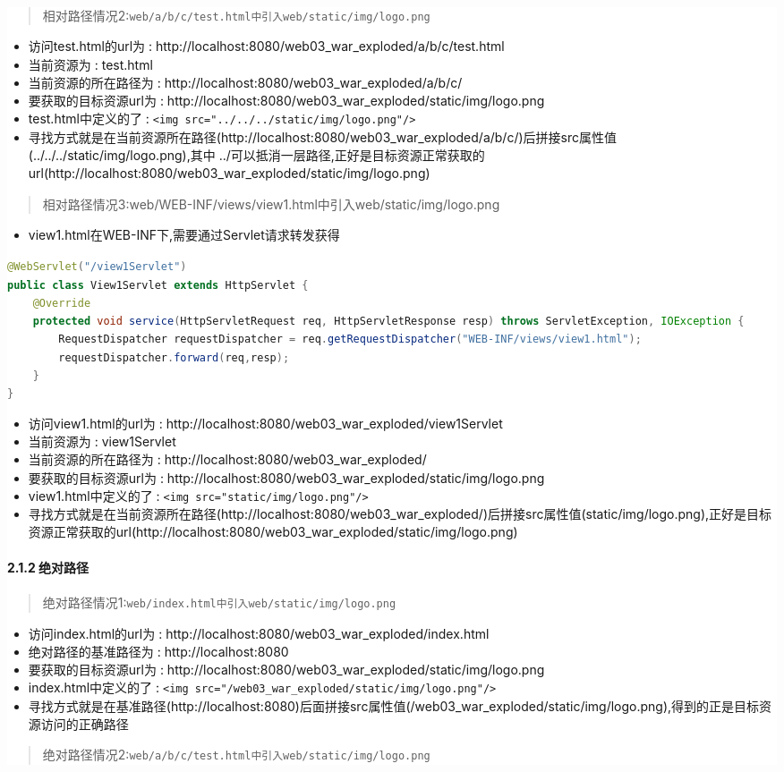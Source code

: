 > 相对路径情况2:`web/a/b/c/test.html中引入web/static/img/logo.png`

+ 访问test.html的url为      :  http://localhost:8080/web03_war_exploded/a/b/c/test.html
+ 当前资源为                      :  test.html
+ 当前资源的所在路径为  : http://localhost:8080/web03_war_exploded/a/b/c/
+ 要获取的目标资源url为 :  http://localhost:8080/web03_war_exploded/static/img/logo.png
+ test.html中定义的了       : `<img src="../../../static/img/logo.png"/>`
+ 寻找方式就是在当前资源所在路径(http://localhost:8080/web03_war_exploded/a/b/c/)后拼接src属性值(../../../static/img/logo.png),其中 ../可以抵消一层路径,正好是目标资源正常获取的url(http://localhost:8080/web03_war_exploded/static/img/logo.png)

> 相对路径情况3:web/WEB-INF/views/view1.html中引入web/static/img/logo.png

+ view1.html在WEB-INF下,需要通过Servlet请求转发获得

``` java
@WebServlet("/view1Servlet")
public class View1Servlet extends HttpServlet {
    @Override
    protected void service(HttpServletRequest req, HttpServletResponse resp) throws ServletException, IOException {
        RequestDispatcher requestDispatcher = req.getRequestDispatcher("WEB-INF/views/view1.html");
        requestDispatcher.forward(req,resp);
    }
}
```

+ 访问view1.html的url为   :  http://localhost:8080/web03_war_exploded/view1Servlet
+ 当前资源为                      :  view1Servlet
+ 当前资源的所在路径为  : http://localhost:8080/web03_war_exploded/
+ 要获取的目标资源url为 :  http://localhost:8080/web03_war_exploded/static/img/logo.png
+ view1.html中定义的了    : `<img src="static/img/logo.png"/>`
+ 寻找方式就是在当前资源所在路径(http://localhost:8080/web03_war_exploded/)后拼接src属性值(static/img/logo.png),正好是目标资源正常获取的url(http://localhost:8080/web03_war_exploded/static/img/logo.png)

#### 2.1.2 绝对路径

> 绝对路径情况1:`web/index.html中引入web/static/img/logo.png`

+ 访问index.html的url为   :  http://localhost:8080/web03_war_exploded/index.html
+ 绝对路径的基准路径为  :  http://localhost:8080
+ 要获取的目标资源url为 :  http://localhost:8080/web03_war_exploded/static/img/logo.png
+ index.html中定义的了    : `<img src="/web03_war_exploded/static/img/logo.png"/>`
+ 寻找方式就是在基准路径(http://localhost:8080)后面拼接src属性值(/web03_war_exploded/static/img/logo.png),得到的正是目标资源访问的正确路径

> 绝对路径情况2:`web/a/b/c/test.html中引入web/static/img/logo.png`

